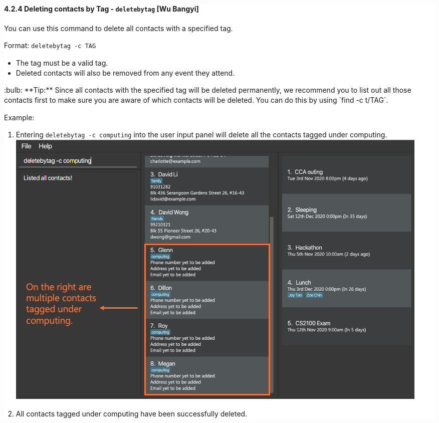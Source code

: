 #### 4.2.4  Deleting contacts by Tag - `deletebytag` [Wu Bangyi]

You can use this command to delete all contacts with a specified tag.

Format: `deletebytag -c TAG`

* The tag must be a valid tag.
* Deleted contacts will also be removed from any event they attend.

<div markdown="span" class="alert alert-primary">:bulb: **Tip:**
Since all contacts with the specified tag will be deleted permanently, we recommend you to list out 
all those contacts first to make sure you are aware of which contacts will be deleted. 
You can do this by using `find -c t/TAG`. 
</div>

Example:

1. Entering `deletebytag -c computing` into the user input panel will delete all the contacts tagged under computing.
![delete-by-tag-success](images/ug-images/contactsBehaviourImages/deletebytag-before-behaviour.png)

1. All contacts tagged under computing have been successfully deleted.